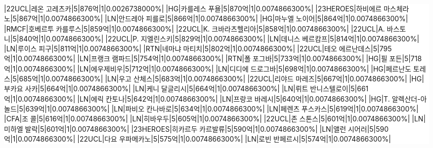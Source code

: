 |22UCL|레온 고레츠카|5|876억|1|0.0026738000%|
|HG|카를레스 푸욜|5|870억|1|0.0074866300%|
|23HEROES|하비에르 마스체라노|5|867억|1|0.0074866300%|
|LN|안드레아 피를로|5|866억|1|0.0074866300%|
|HG|마누엘 노이어|5|864억|1|0.0074866300%|
|RMCF|호베르투 카를루스|5|859억|1|0.0074866300%|
|22UCL|K. 크바라츠헬리아|5|858억|1|0.0074866300%|
|22UCL|A. 바스토니|5|840억|1|0.0074866300%|
|22UCL|P. 지엘린스키|5|829억|1|0.0074866300%|
|LN|데니스 베르캄프|5|814억|1|0.0074866300%|
|LN|루이스 피구|5|811억|1|0.0074866300%|
|RTN|네마냐 마티치|5|802억|1|0.0074866300%|
|22UCL|테오 에르난데스|5|795억|1|0.0074866300%|
|LN|프랭크 램파드|5|754억|1|0.0074866300%|
|RTN|폴 포그바|5|733억|1|0.0074866300%|
|HG|필 포든|5|718억|1|0.0074866300%|
|LN|에우제비우|5|712억|1|0.0074866300%|
|LN|디디에 드로그바|5|698억|1|0.0074866300%|
|HG|페르난도 토레스|5|685억|1|0.0074866300%|
|LN|우고 산체스|5|683억|1|0.0074866300%|
|22UCL|리야드 마레즈|5|667억|1|0.0074866300%|
|HG|부카요 사카|5|664억|1|0.0074866300%|
|LN|케니 달글리시|5|664억|1|0.0074866300%|
|LN|뤼트 반니스텔로이|5|661억|1|0.0074866300%|
|LN|에릭 칸토나|5|642억|1|0.0074866300%|
|LN|프랑코 바레시|5|640억|1|0.0074866300%|
|HG|T. 알렉산더-아놀드|5|639억|1|0.0074866300%|
|LN|파비오 칸나바로|5|634억|1|0.0074866300%|
|LN|페렌츠 푸스카스|5|619억|1|0.0074866300%|
|CFA|조 콜|5|616억|1|0.0074866300%|
|LN|히바우두|5|605억|1|0.0074866300%|
|22UCL|존 스톤스|5|601억|1|0.0074866300%|
|LN|미하엘 발락|5|601억|1|0.0074866300%|
|23HEROES|히카르두 카르발류|5|590억|1|0.0074866300%|
|LN|앨런 시어러|5|590억|1|0.0074866300%|
|22UCL|다요 우파메카노|5|575억|1|0.0074866300%|
|LN|로빈 반페르시|5|574억|1|0.0074866300%|